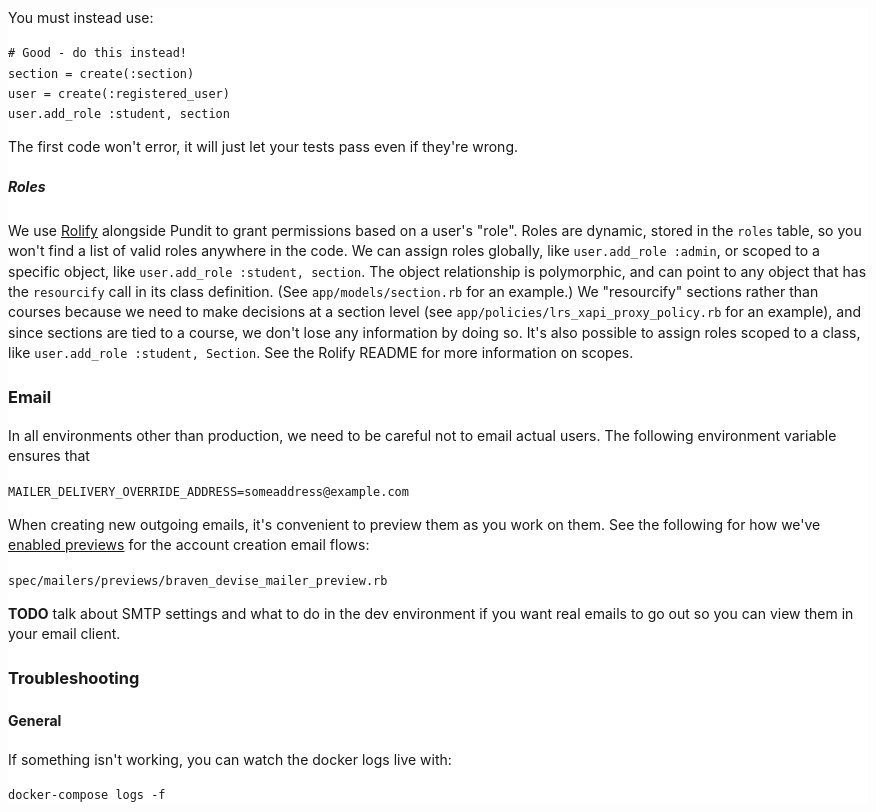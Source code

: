 You must instead use:

    # Good - do this instead!
    section = create(:section)
    user = create(:registered_user)
    user.add_role :student, section

The first code won't error, it will just let your tests pass even if they're wrong.

##### Roles

We use [Rolify](https://github.com/RolifyCommunity/rolify) alongside Pundit to grant permissions based on a user's
"role". Roles are dynamic, stored in the `roles` table, so you won't find a list of valid roles anywhere in the
code. We can assign roles globally, like `user.add_role :admin`, or scoped to a specific object, like
`user.add_role :student, section`. The object relationship is polymorphic, and can point to any object that has
the `resourcify` call in its class definition. (See `app/models/section.rb` for an example.) We "resourcify"
sections rather than courses because we need to make decisions at a section level (see
`app/policies/lrs_xapi_proxy_policy.rb` for an example), and since sections are tied to a course, we don't
lose any information by doing so. It's also possible to assign roles scoped to a class, like
`user.add_role :student, Section`. See the Rolify README for more information on scopes.

### Email
In all environments other than production, we need to be careful not to email actual users. The following
environment variable ensures that

    MAILER_DELIVERY_OVERRIDE_ADDRESS=someaddress@example.com

When creating new outgoing emails, it's convenient to preview them as you work on them. See the following for
how we've [enabled previews](http://platformwe/rails/mailers/braven_devise_mailer) for the account creation
email flows:

    spec/mailers/previews/braven_devise_mailer_preview.rb

**TODO** talk about SMTP settings and what to do in the dev environment if you want real emails to go out so you
can view them in your email client.

### Troubleshooting

#### General
If something isn't working, you can watch the docker logs live with:

    docker-compose logs -f
